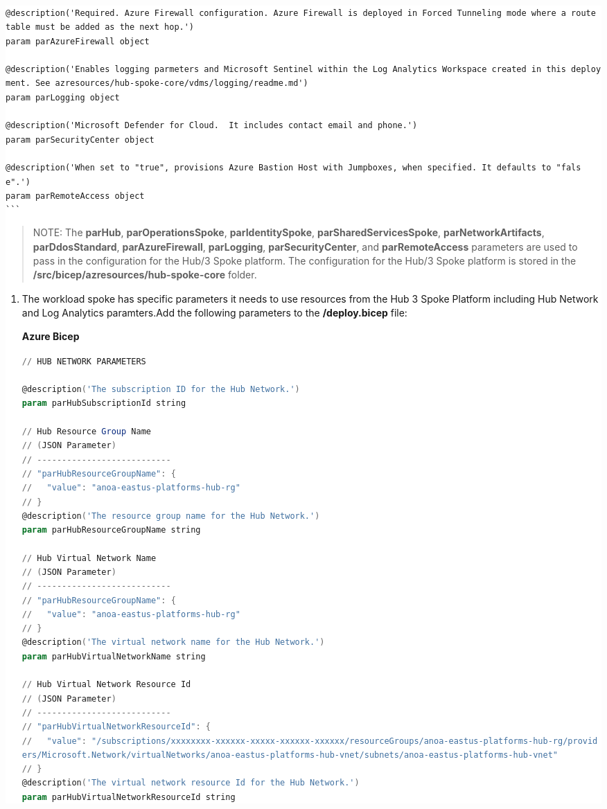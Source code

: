     @description('Required. Azure Firewall configuration. Azure Firewall is deployed in Forced Tunneling mode where a route table must be added as the next hop.')
    param parAzureFirewall object

    @description('Enables logging parmeters and Microsoft Sentinel within the Log Analytics Workspace created in this deployment. See azresources/hub-spoke-core/vdms/logging/readme.md')
    param parLogging object
    
    @description('Microsoft Defender for Cloud.  It includes contact email and phone.')
    param parSecurityCenter object

    @description('When set to "true", provisions Azure Bastion Host with Jumpboxes, when specified. It defaults to "false".')
    param parRemoteAccess object
    ```
> <span class="note">NOTE</span>:  The **parHub**, **parOperationsSpoke**, **parIdentitySpoke**, **parSharedServicesSpoke**, **parNetworkArtifacts**, **parDdosStandard**, **parAzureFirewall**, **parLogging**, **parSecurityCenter**, and **parRemoteAccess** parameters are used to pass in the configuration for the Hub/3 Spoke platform.  The configuration for the Hub/3 Spoke platform is stored in the **/src/bicep/azresources/hub-spoke-core** folder.

1. The workload spoke has specific parameters it needs to use resources from the Hub 3 Spoke Platform including Hub Network and Log Analytics paramters.Add the following parameters to the **/deploy.bicep** file:

    **Azure Bicep**
    ``` PowerShell
    // HUB NETWORK PARAMETERS

    @description('The subscription ID for the Hub Network.')
    param parHubSubscriptionId string

    // Hub Resource Group Name
    // (JSON Parameter)
    // ---------------------------
    // "parHubResourceGroupName": {
    //   "value": "anoa-eastus-platforms-hub-rg"
    // }
    @description('The resource group name for the Hub Network.')
    param parHubResourceGroupName string

    // Hub Virtual Network Name
    // (JSON Parameter)
    // ---------------------------
    // "parHubResourceGroupName": {
    //   "value": "anoa-eastus-platforms-hub-rg"
    // }
    @description('The virtual network name for the Hub Network.')
    param parHubVirtualNetworkName string

    // Hub Virtual Network Resource Id
    // (JSON Parameter)
    // ---------------------------
    // "parHubVirtualNetworkResourceId": {
    //   "value": "/subscriptions/xxxxxxxx-xxxxxx-xxxxx-xxxxxx-xxxxxx/resourceGroups/anoa-eastus-platforms-hub-rg/providers/Microsoft.Network/virtualNetworks/anoa-eastus-platforms-hub-vnet/subnets/anoa-eastus-platforms-hub-vnet"
    // }
    @description('The virtual network resource Id for the Hub Network.')
    param parHubVirtualNetworkResourceId string
